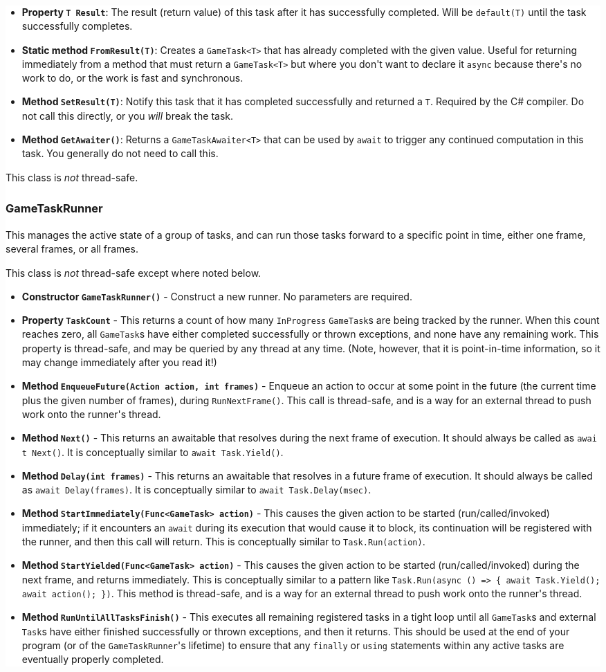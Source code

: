 - **Property `T Result`**: The result (return value) of this task after it has successfully completed.  Will be `default(T)` until the task successfully completes.

- **Static method `FromResult(T)`**: Creates a `GameTask<T>` that has already completed with the given value.  Useful for returning immediately from a method that must return a `GameTask<T>` but where you don't want to declare it `async` because there's no work to do, or the work is fast and synchronous.

- **Method `SetResult(T)`**: Notify this task that it has completed successfully and returned a `T`.  Required by the C# compiler.  Do not call this directly, or you _will_ break the task.

- **Method `GetAwaiter()`**: Returns a `GameTaskAwaiter<T>` that can be used by `await` to trigger any continued computation in this task.  You generally do not need to call this.

This class is _not_ thread-safe.

### GameTaskRunner

This manages the active state of a group of tasks, and can run those tasks forward to a specific point in time, either one frame, several frames, or all frames.

This class is _not_ thread-safe except where noted below.

- **Constructor `GameTaskRunner()`** - Construct a new runner.  No parameters are required.

- **Property `TaskCount`** - This returns a count of how many `InProgress` `GameTask`s are being tracked by the runner.  When this count reaches zero, all `GameTask`s have either completed successfully or thrown exceptions, and none have any remaining work.  This property is thread-safe, and may be queried by any thread at any time.  (Note, however, that it is point-in-time information, so it may change immediately after you read it!)

- **Method `EnqueueFuture(Action action, int frames)`** - Enqueue an action to occur at some point in the future (the current time plus the given number of frames), during `RunNextFrame()`.  This call is thread-safe, and is a way for an external thread to push work onto the runner's thread.

- **Method `Next()`** - This returns an awaitable that resolves during the next frame of execution.  It should always be called as `await Next()`.  It is conceptually similar to `await Task.Yield()`.

- **Method `Delay(int frames)`** - This returns an awaitable that resolves in a future frame of execution.  It should always be called as `await Delay(frames)`.  It is conceptually similar to `await Task.Delay(msec)`.

- **Method `StartImmediately(Func<GameTask> action)`** - This causes the given action to be started (run/called/invoked) immediately; if it encounters an `await` during its execution that would cause it to block, its continuation will be registered with the runner, and then this call will return.  This is conceptually similar to `Task.Run(action)`.

- **Method `StartYielded(Func<GameTask> action)`** - This causes the given action to be started (run/called/invoked) during the next frame, and returns immediately.  This is conceptually similar to a pattern like `Task.Run(async () => { await Task.Yield(); await action(); })`. This method is thread-safe, and is a way for an external thread to push work onto the runner's thread.

- **Method `RunUntilAllTasksFinish()`** - This executes all remaining registered tasks in a tight loop until all `GameTask`s and external `Task`s have either finished successfully or thrown exceptions, and then it returns.  This should be used at the end of your program (or of the `GameTaskRunner`'s lifetime) to ensure that any `finally` or `using` statements within any active tasks are eventually properly completed.
